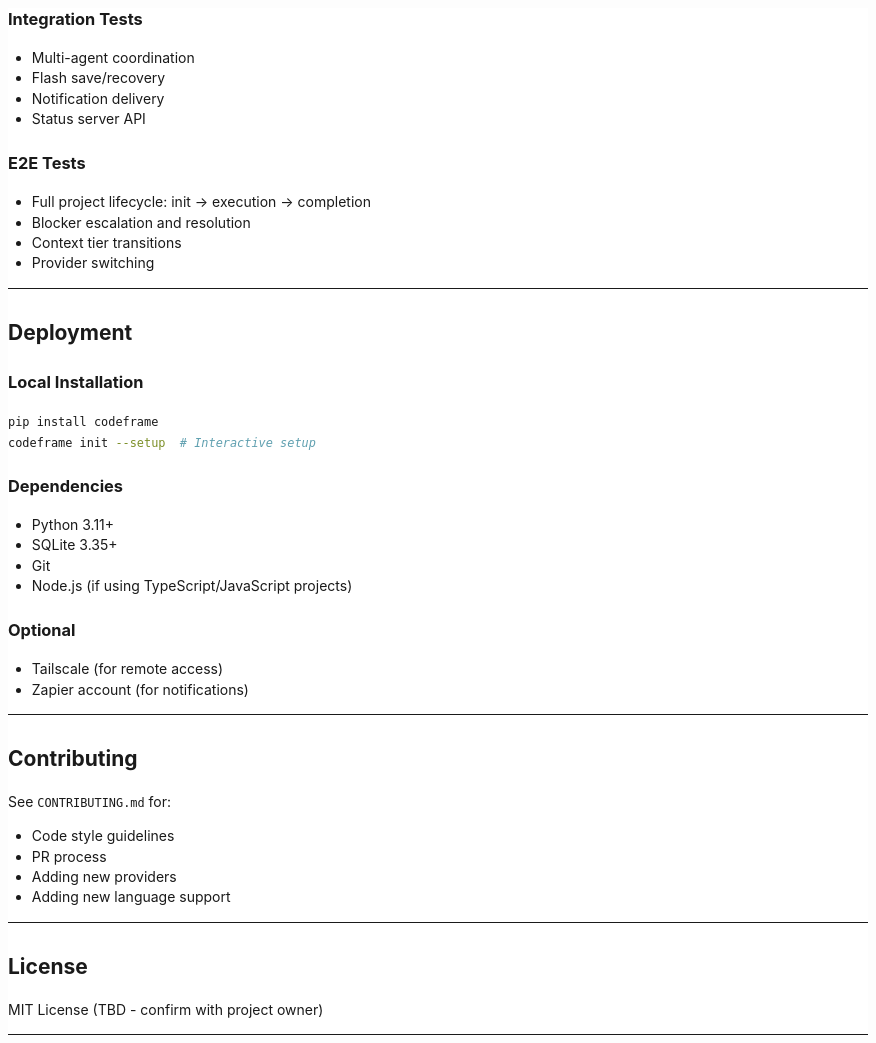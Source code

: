 ### Integration Tests

- Multi-agent coordination
- Flash save/recovery
- Notification delivery
- Status server API

### E2E Tests

- Full project lifecycle: init → execution → completion
- Blocker escalation and resolution
- Context tier transitions
- Provider switching

---

## Deployment

### Local Installation

```bash
pip install codeframe
codeframe init --setup  # Interactive setup
```

### Dependencies

- Python 3.11+
- SQLite 3.35+
- Git
- Node.js (if using TypeScript/JavaScript projects)

### Optional

- Tailscale (for remote access)
- Zapier account (for notifications)

---

## Contributing

See `CONTRIBUTING.md` for:
- Code style guidelines
- PR process
- Adding new providers
- Adding new language support

---

## License

MIT License (TBD - confirm with project owner)

---